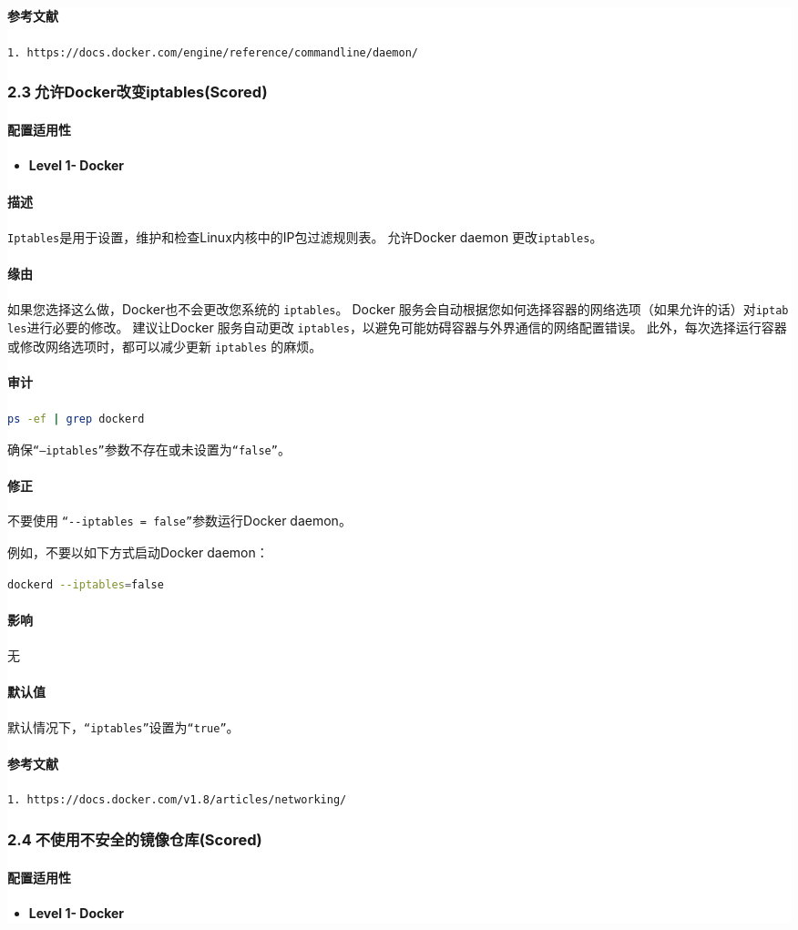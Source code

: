 #### **参考文献**

```
1. https://docs.docker.com/engine/reference/commandline/daemon/
```

### 2.3 允许Docker改变iptables(Scored)

#### **配置适用性**

- **Level 1- Docker**

#### **描述**

`Iptables`是用于设置，维护和检查Linux内核中的IP包过滤规则表。 允许Docker daemon 更改`iptables`。

#### **缘由**

如果您选择这么做，Docker也不会更改您系统的 `iptables`。 Docker 服务会自动根据您如何选择容器的网络选项（如果允许的话）对`iptables`进行必要的修改。 建议让Docker 服务自动更改 `iptables`，以避免可能妨碍容器与外界通信的网络配置错误。 此外，每次选择运行容器或修改网络选项时，都可以减少更新 `iptables` 的麻烦。

#### **审计**

```sh
ps -ef | grep dockerd
```

确保`“—iptables”`参数不存在或未设置为`“false”`。

#### 修正

不要使用 `“--iptables = false”`参数运行Docker daemon。

例如，不要以如下方式启动Docker daemon：

```sh
dockerd --iptables=false
```

#### **影响**

无

#### **默认值**

默认情况下，`“iptables”`设置为`“true”`。

#### **参考文献**

```
1. https://docs.docker.com/v1.8/articles/networking/
```

### 2.4 不使用不安全的镜像仓库(Scored)

#### **配置适用性**

- **Level 1- Docker**
